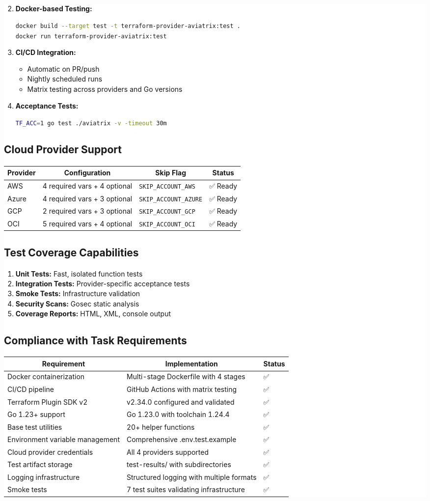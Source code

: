 2. **Docker-based Testing:**
   ```bash
   docker build --target test -t terraform-provider-aviatrix:test .
   docker run terraform-provider-aviatrix:test
   ```

3. **CI/CD Integration:**
   - Automatic on PR/push
   - Nightly scheduled runs
   - Matrix testing across providers and Go versions

4. **Acceptance Tests:**
   ```bash
   TF_ACC=1 go test ./aviatrix -v -timeout 30m
   ```

## Cloud Provider Support

| Provider | Configuration | Skip Flag | Status |
|----------|--------------|-----------|--------|
| AWS | 4 required vars + 4 optional | `SKIP_ACCOUNT_AWS` | ✅ Ready |
| Azure | 4 required vars + 3 optional | `SKIP_ACCOUNT_AZURE` | ✅ Ready |
| GCP | 2 required vars + 3 optional | `SKIP_ACCOUNT_GCP` | ✅ Ready |
| OCI | 5 required vars + 4 optional | `SKIP_ACCOUNT_OCI` | ✅ Ready |

## Test Coverage Capabilities

1. **Unit Tests:** Fast, isolated function tests
2. **Integration Tests:** Provider-specific acceptance tests
3. **Smoke Tests:** Infrastructure validation
4. **Security Scans:** Gosec static analysis
5. **Coverage Reports:** HTML, XML, console output

## Compliance with Task Requirements

| Requirement | Implementation | Status |
|-------------|----------------|--------|
| Docker containerization | Multi-stage Dockerfile with 4 stages | ✅ |
| CI/CD pipeline | GitHub Actions with matrix testing | ✅ |
| Terraform Plugin SDK v2 | v2.34.0 configured and validated | ✅ |
| Go 1.23+ support | Go 1.23.0 with toolchain 1.24.4 | ✅ |
| Base test utilities | 20+ helper functions | ✅ |
| Environment variable management | Comprehensive .env.test.example | ✅ |
| Cloud provider credentials | All 4 providers supported | ✅ |
| Test artifact storage | test-results/ with subdirectories | ✅ |
| Logging infrastructure | Structured logging with multiple formats | ✅ |
| Smoke tests | 7 test suites validating infrastructure | ✅ |
